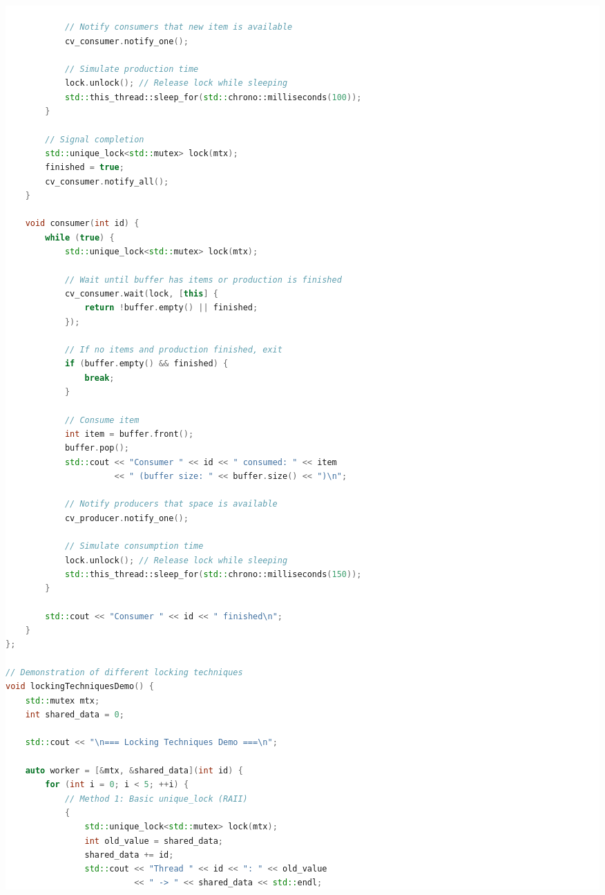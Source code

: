 ```cpp
            
            // Notify consumers that new item is available
            cv_consumer.notify_one();
            
            // Simulate production time
            lock.unlock(); // Release lock while sleeping
            std::this_thread::sleep_for(std::chrono::milliseconds(100));
        }
        
        // Signal completion
        std::unique_lock<std::mutex> lock(mtx);
        finished = true;
        cv_consumer.notify_all();
    }
    
    void consumer(int id) {
        while (true) {
            std::unique_lock<std::mutex> lock(mtx);
            
            // Wait until buffer has items or production is finished
            cv_consumer.wait(lock, [this] { 
                return !buffer.empty() || finished; 
            });
            
            // If no items and production finished, exit
            if (buffer.empty() && finished) {
                break;
            }
            
            // Consume item
            int item = buffer.front();
            buffer.pop();
            std::cout << "Consumer " << id << " consumed: " << item 
                      << " (buffer size: " << buffer.size() << ")\n";
            
            // Notify producers that space is available
            cv_producer.notify_one();
            
            // Simulate consumption time
            lock.unlock(); // Release lock while sleeping
            std::this_thread::sleep_for(std::chrono::milliseconds(150));
        }
        
        std::cout << "Consumer " << id << " finished\n";
    }
};

// Demonstration of different locking techniques
void lockingTechniquesDemo() {
    std::mutex mtx;
    int shared_data = 0;
    
    std::cout << "\n=== Locking Techniques Demo ===\n";
    
    auto worker = [&mtx, &shared_data](int id) {
        for (int i = 0; i < 5; ++i) {
            // Method 1: Basic unique_lock (RAII)
            {
                std::unique_lock<std::mutex> lock(mtx);
                int old_value = shared_data;
                shared_data += id;
                std::cout << "Thread " << id << ": " << old_value 
                          << " -> " << shared_data << std::endl;
```